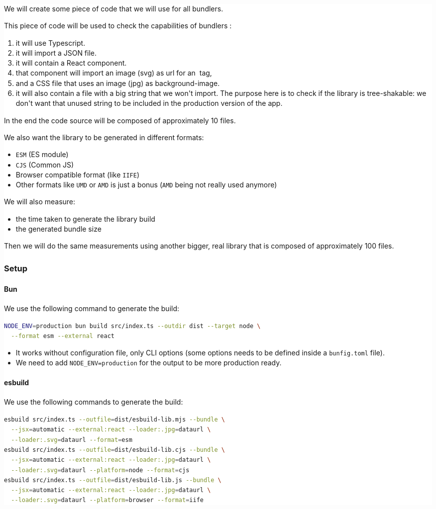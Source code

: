 We will create some piece of code that we will use for all bundlers.

This piece of code will be used to check the capabilities of bundlers :

1. it will use Typescript.
2. it will import a JSON file.
3. it will contain a React component.
4. that component will import an image (svg) as url for an <img/> tag,
5. and a CSS file that uses an image (jpg) as background-image.
6. it will also contain a file with a big string that we won't import. The purpose here is to check if the library is tree-shakable: we don't want that unused string to be included in the production version of the app.

In the end the code source will be composed of approximately 10 files.

We also want the library to be generated in different formats:

- `ESM` (ES module)
- `CJS` (Common JS)
- Browser compatible format (like `IIFE`)
- Other formats like `UMD` or `AMD` is just a bonus (`AMD` being not really used anymore)

We will also measure:

- the time taken to generate the library build
- the generated bundle size

Then we will do the same measurements using another bigger, real library that is composed of approximately 100 files.

### Setup

#### Bun

We use the following command to generate the build:

```sh
NODE_ENV=production bun build src/index.ts --outdir dist --target node \
  --format esm --external react
```

- It works without configuration file, only CLI options (some options needs to be defined inside a `bunfig.toml` file).
- We need to add `NODE_ENV=production` for the output to be more production ready.

#### esbuild

We use the following commands to generate the build:

```sh
esbuild src/index.ts --outfile=dist/esbuild-lib.mjs --bundle \
  --jsx=automatic --external:react --loader:.jpg=dataurl \
  --loader:.svg=dataurl --format=esm
esbuild src/index.ts --outfile=dist/esbuild-lib.cjs --bundle \
  --jsx=automatic --external:react --loader:.jpg=dataurl \
  --loader:.svg=dataurl --platform=node --format=cjs
esbuild src/index.ts --outfile=dist/esbuild-lib.js --bundle \
  --jsx=automatic --external:react --loader:.jpg=dataurl \
  --loader:.svg=dataurl --platform=browser --format=iife
```

